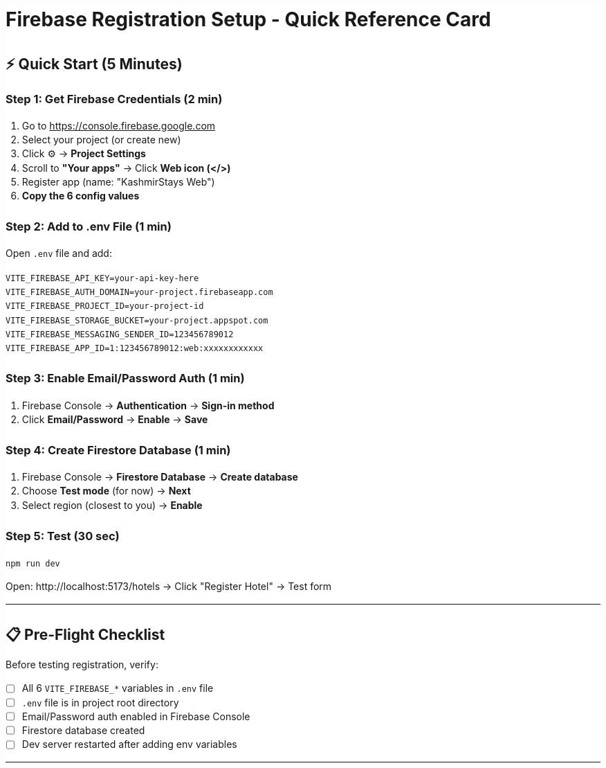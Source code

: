 # Firebase Registration Setup - Quick Reference Card

## ⚡ Quick Start (5 Minutes)

### Step 1: Get Firebase Credentials (2 min)
1. Go to https://console.firebase.google.com
2. Select your project (or create new)
3. Click ⚙️ → **Project Settings**
4. Scroll to **"Your apps"** → Click **Web icon (</>)**
5. Register app (name: "KashmirStays Web")
6. **Copy the 6 config values**

### Step 2: Add to .env File (1 min)
Open `.env` file and add:
```env
VITE_FIREBASE_API_KEY=your-api-key-here
VITE_FIREBASE_AUTH_DOMAIN=your-project.firebaseapp.com
VITE_FIREBASE_PROJECT_ID=your-project-id
VITE_FIREBASE_STORAGE_BUCKET=your-project.appspot.com
VITE_FIREBASE_MESSAGING_SENDER_ID=123456789012
VITE_FIREBASE_APP_ID=1:123456789012:web:xxxxxxxxxxxx
```

### Step 3: Enable Email/Password Auth (1 min)
1. Firebase Console → **Authentication** → **Sign-in method**
2. Click **Email/Password** → **Enable** → **Save**

### Step 4: Create Firestore Database (1 min)
1. Firebase Console → **Firestore Database** → **Create database**
2. Choose **Test mode** (for now) → **Next**
3. Select region (closest to you) → **Enable**

### Step 5: Test (30 sec)
```bash
npm run dev
```
Open: http://localhost:5173/hotels → Click "Register Hotel" → Test form

---

## 📋 Pre-Flight Checklist

Before testing registration, verify:

- [ ] All 6 `VITE_FIREBASE_*` variables in `.env` file
- [ ] `.env` file is in project root directory
- [ ] Email/Password auth enabled in Firebase Console
- [ ] Firestore database created
- [ ] Dev server restarted after adding env variables

---